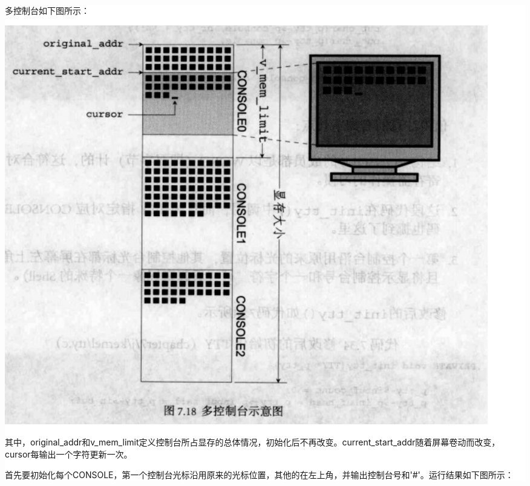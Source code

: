 多控制台如下图所示：

![](image/image_t2Rrkf19Sw.png)

其中，original\_addr和v\_mem\_limit定义控制台所占显存的总体情况，初始化后不再改变。current\_start\_addr随着屏幕卷动而改变，cursor每输出一个字符更新一次。

首先要初始化每个CONSOLE，第一个控制台光标沿用原来的光标位置，其他的在左上角，并输出控制台号和'#'。运行结果如下图所示：
